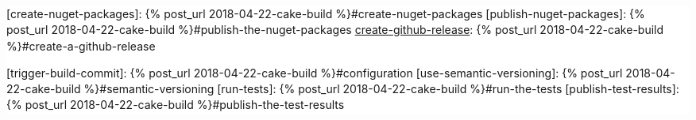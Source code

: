 [create-nuget-packages]: {% post_url 2018-04-22-cake-build %}#create-nuget-packages
[publish-nuget-packages]: {% post_url 2018-04-22-cake-build %}#publish-the-nuget-packages
[create-github-release]: {% post_url 2018-04-22-cake-build %}#create-a-github-release


[sem-ver]: https://semver.org/
[azure-devops]: https://azure.microsoft.com/en-au/services/devops/
[app-veyor]: https://www.appveyor.com/
[circle-ci]: https://circleci.com/
[cake-build]: https://github.com/gabrielweyer/cake-build
[cake]: https://cakebuild.net/
[yaml]: https://yaml.org/
[app-veyor-config]: https://github.com/gabrielweyer/cake-build/blob/main/appveyor.yml
[circle-ci-config]: https://github.com/gabrielweyer/cake-build/blob/main/.circleci/config.yml
[nuget-org]: https://www.nuget.org/
[git-version]: https://github.com/GitTools/GitVersion
[github-flow]: https://docs.github.com/en/get-started/quickstart/github-flow
[trunk-based-development]: https://trunkbaseddevelopment.com/
[nuget-package-versioning]: https://docs.microsoft.com/en-us/nuget/reference/package-versioning
[dll-versions-1]: https://stackoverflow.com/a/65062
[dll-versions-2]: https://stackoverflow.com/a/802038
[assembly-version]: https://docs.microsoft.com/en-us/dotnet/framework/app-domains/assembly-versioning#assembly-version-number
[16-bit-build-number]: https://blogs.msdn.microsoft.com/msbuild/2007/01/03/why-are-build-numbers-limited-to-65535/
[strong-named-assemblies]: https://docs.microsoft.com/en-us/dotnet/framework/app-domains/strong-named-assemblies
[assembly-informational-version]: https://docs.microsoft.com/en-us/dotnet/framework/app-domains/assembly-versioning#assembly-informational-version
[github-pr-no-force-push]: https://docs.github.com/en/pull-requests/collaborating-with-pull-requests/proposing-changes-to-your-work-with-pull-requests/about-pull-requests
[cake-app-veyor-build]: https://cakebuild.net/api/Cake.AppVeyor/AppVeyorBuild/069D8D3F
[junit-format]: https://llg.cubic.org/docs/junit/
[junit-xml-test-logger]: https://www.nuget.org/packages/JUnitXml.TestLogger/
[circle-ci-test-results]: https://circleci.com/docs/2.0/configuration-reference/#storetestresults
[pack-issues]: https://github.com/NuGet/Home/issues/6285
[project-reference-dll-issue]: https://github.com/NuGet/Home/issues/3891
[private-assets]: https://docs.microsoft.com/en-us/dotnet/core/tools/csproj#includeassets-excludeassets-and-privateassets
[nuget-feed]: https://www.nuget.org/profiles/gabrielweyer
[myget-feed]: https://www.myget.org/feed/Packages/gabrielweyer-pre-release
[symbols]: https://docs.microsoft.com/en-us/nuget/create-packages/symbol-packages-snupkg
[create-github-release]: https://github.com/gabrielweyer/cake-build/blob/a7c591f847d66b3b40a82604e841a71f93580038/.github/workflows/build.yml#L49-L62
[git-version-docs]: https://gitversion.net/docs/
[azure-devops-config]: https://github.com/gabrielweyer/cake-build/blob/main/azure-pipelines.yml
[rtfm]: https://en.wikipedia.org/wiki/RTFM
[travis-ci-exposed-secrets]: https://www.theregister.com/2021/09/15/travis_ci_leak/
[dotnet-local-tool]: https://docs.microsoft.com/en-us/dotnet/core/tools/local-tools-how-to-use
[change-in-azure-pipelines-grant-for-public-projects]: https://devblogs.microsoft.com/devops/change-in-azure-pipelines-grant-for-public-projects/
[github-actions]: https://docs.github.com/en/actions
[github-actions-config]: https://github.com/gabrielweyer/cake-build/blob/main/.github/workflows/build.yml
[trx-logger]: https://github.com/Microsoft/vstest-docs/blob/main/docs/report.md#2-trx-logger
[github-actions-running-tests]: https://github.com/gabrielweyer/cake-build/blob/a7c591f847d66b3b40a82604e841a71f93580038/build.cake#L106-L159
[github-cli]: https://cli.github.com/
[trigger-build-commit]: {% post_url 2018-04-22-cake-build %}#configuration
[use-semantic-versioning]: {% post_url 2018-04-22-cake-build %}#semantic-versioning
[run-tests]: {% post_url 2018-04-22-cake-build %}#run-the-tests
[publish-test-results]: {% post_url 2018-04-22-cake-build %}#publish-the-test-results